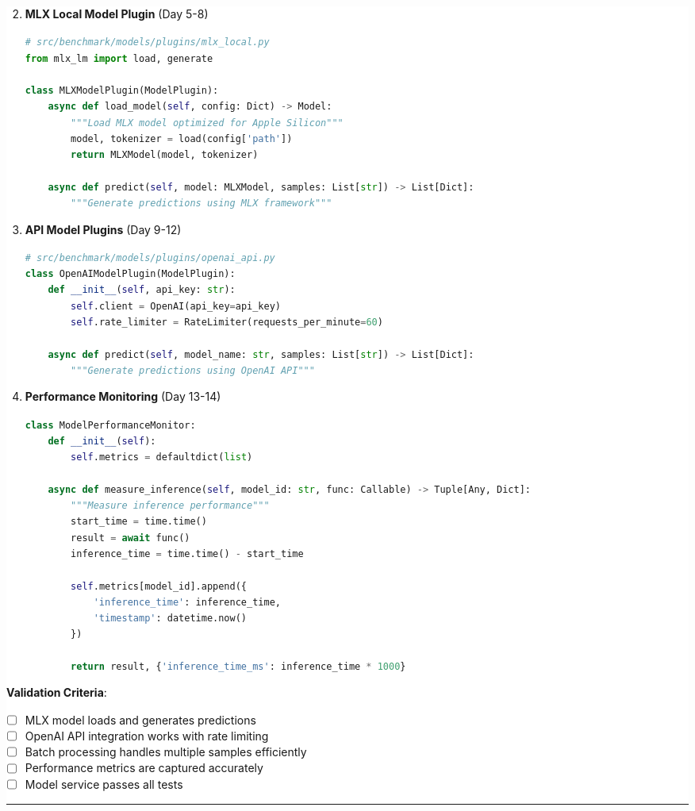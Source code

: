 2. **MLX Local Model Plugin** (Day 5-8)
   ```python
   # src/benchmark/models/plugins/mlx_local.py
   from mlx_lm import load, generate

   class MLXModelPlugin(ModelPlugin):
       async def load_model(self, config: Dict) -> Model:
           """Load MLX model optimized for Apple Silicon"""
           model, tokenizer = load(config['path'])
           return MLXModel(model, tokenizer)

       async def predict(self, model: MLXModel, samples: List[str]) -> List[Dict]:
           """Generate predictions using MLX framework"""
   ```

3. **API Model Plugins** (Day 9-12)
   ```python
   # src/benchmark/models/plugins/openai_api.py
   class OpenAIModelPlugin(ModelPlugin):
       def __init__(self, api_key: str):
           self.client = OpenAI(api_key=api_key)
           self.rate_limiter = RateLimiter(requests_per_minute=60)

       async def predict(self, model_name: str, samples: List[str]) -> List[Dict]:
           """Generate predictions using OpenAI API"""
   ```

4. **Performance Monitoring** (Day 13-14)
   ```python
   class ModelPerformanceMonitor:
       def __init__(self):
           self.metrics = defaultdict(list)

       async def measure_inference(self, model_id: str, func: Callable) -> Tuple[Any, Dict]:
           """Measure inference performance"""
           start_time = time.time()
           result = await func()
           inference_time = time.time() - start_time

           self.metrics[model_id].append({
               'inference_time': inference_time,
               'timestamp': datetime.now()
           })

           return result, {'inference_time_ms': inference_time * 1000}
   ```

**Validation Criteria**:
- [ ] MLX model loads and generates predictions
- [ ] OpenAI API integration works with rate limiting
- [ ] Batch processing handles multiple samples efficiently
- [ ] Performance metrics are captured accurately
- [ ] Model service passes all tests

---